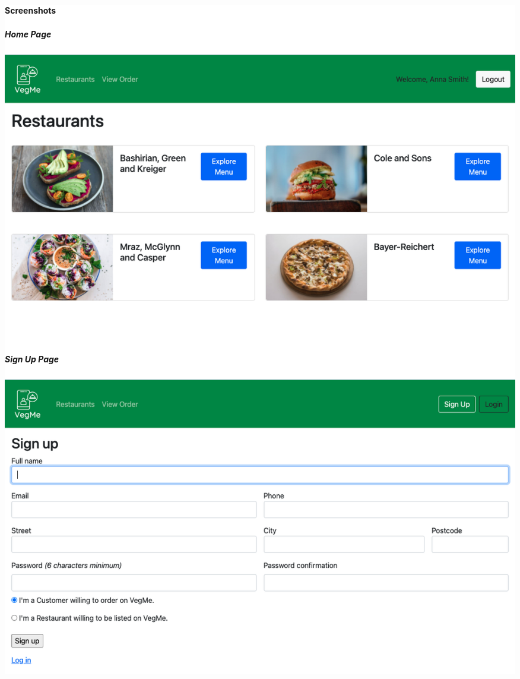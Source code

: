 #### Screenshots

##### Home Page
![Home](app/assets/images/screenshots/restaurants.png)

##### Sign Up Page
![Sign Up](app/assets/images/screenshots/signup.png)

